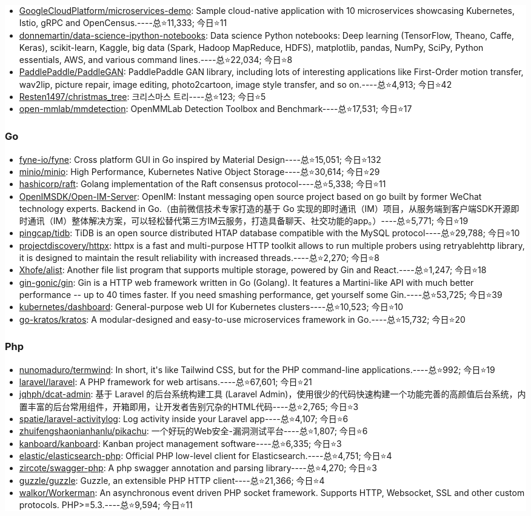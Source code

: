 - [GoogleCloudPlatform/microservices-demo](https://github.com/GoogleCloudPlatform/microservices-demo): Sample cloud-native application with 10 microservices showcasing Kubernetes, Istio, gRPC and OpenCensus.----总⭐️11,333; 今日⭐️11 
- [donnemartin/data-science-ipython-notebooks](https://github.com/donnemartin/data-science-ipython-notebooks): Data science Python notebooks: Deep learning (TensorFlow, Theano, Caffe, Keras), scikit-learn, Kaggle, big data (Spark, Hadoop MapReduce, HDFS), matplotlib, pandas, NumPy, SciPy, Python essentials, AWS, and various command lines.----总⭐️22,034; 今日⭐️8 
- [PaddlePaddle/PaddleGAN](https://github.com/PaddlePaddle/PaddleGAN): PaddlePaddle GAN library, including lots of interesting applications like First-Order motion transfer, wav2lip, picture repair, image editing, photo2cartoon, image style transfer, and so on.----总⭐️4,913; 今日⭐️42 
- [Resten1497/christmas_tree](https://github.com/Resten1497/christmas_tree): 크리스마스 트리----总⭐️123; 今日⭐️5 
- [open-mmlab/mmdetection](https://github.com/open-mmlab/mmdetection): OpenMMLab Detection Toolbox and Benchmark----总⭐️17,531; 今日⭐️17 

### Go 
- [fyne-io/fyne](https://github.com/fyne-io/fyne): Cross platform GUI in Go inspired by Material Design----总⭐️15,051; 今日⭐️132 
- [minio/minio](https://github.com/minio/minio): High Performance, Kubernetes Native Object Storage----总⭐️30,614; 今日⭐️29 
- [hashicorp/raft](https://github.com/hashicorp/raft): Golang implementation of the Raft consensus protocol----总⭐️5,338; 今日⭐️11 
- [OpenIMSDK/Open-IM-Server](https://github.com/OpenIMSDK/Open-IM-Server): OpenIM: Instant messaging open source project based on go built by former WeChat technology experts. Backend in Go.（由前微信技术专家打造的基于 Go 实现的即时通讯（IM）项目，从服务端到客户端SDK开源即时通讯（IM）整体解决方案，可以轻松替代第三方IM云服务，打造具备聊天、社交功能的app。）----总⭐️5,771; 今日⭐️19 
- [pingcap/tidb](https://github.com/pingcap/tidb): TiDB is an open source distributed HTAP database compatible with the MySQL protocol----总⭐️29,788; 今日⭐️10 
- [projectdiscovery/httpx](https://github.com/projectdiscovery/httpx): httpx is a fast and multi-purpose HTTP toolkit allows to run multiple probers using retryablehttp library, it is designed to maintain the result reliability with increased threads.----总⭐️2,270; 今日⭐️8 
- [Xhofe/alist](https://github.com/Xhofe/alist): Another file list program that supports multiple storage, powered by Gin and React.----总⭐️1,247; 今日⭐️18 
- [gin-gonic/gin](https://github.com/gin-gonic/gin): Gin is a HTTP web framework written in Go (Golang). It features a Martini-like API with much better performance -- up to 40 times faster. If you need smashing performance, get yourself some Gin.----总⭐️53,725; 今日⭐️39 
- [kubernetes/dashboard](https://github.com/kubernetes/dashboard): General-purpose web UI for Kubernetes clusters----总⭐️10,523; 今日⭐️10 
- [go-kratos/kratos](https://github.com/go-kratos/kratos): A modular-designed and easy-to-use microservices framework in Go.----总⭐️15,732; 今日⭐️20 

### Php 
- [nunomaduro/termwind](https://github.com/nunomaduro/termwind): In short, it's like Tailwind CSS, but for the PHP command-line applications.----总⭐️992; 今日⭐️19 
- [laravel/laravel](https://github.com/laravel/laravel): A PHP framework for web artisans.----总⭐️67,601; 今日⭐️21 
- [jqhph/dcat-admin](https://github.com/jqhph/dcat-admin): 基于 Laravel 的后台系统构建工具 (Laravel Admin)，使用很少的代码快速构建一个功能完善的高颜值后台系统，内置丰富的后台常用组件，开箱即用，让开发者告别冗杂的HTML代码----总⭐️2,765; 今日⭐️3 
- [spatie/laravel-activitylog](https://github.com/spatie/laravel-activitylog): Log activity inside your Laravel app----总⭐️4,107; 今日⭐️6 
- [zhuifengshaonianhanlu/pikachu](https://github.com/zhuifengshaonianhanlu/pikachu): 一个好玩的Web安全-漏洞测试平台----总⭐️1,807; 今日⭐️6 
- [kanboard/kanboard](https://github.com/kanboard/kanboard): Kanban project management software----总⭐️6,335; 今日⭐️3 
- [elastic/elasticsearch-php](https://github.com/elastic/elasticsearch-php): Official PHP low-level client for Elasticsearch.----总⭐️4,751; 今日⭐️4 
- [zircote/swagger-php](https://github.com/zircote/swagger-php): A php swagger annotation and parsing library----总⭐️4,270; 今日⭐️3 
- [guzzle/guzzle](https://github.com/guzzle/guzzle): Guzzle, an extensible PHP HTTP client----总⭐️21,366; 今日⭐️4 
- [walkor/Workerman](https://github.com/walkor/Workerman): An asynchronous event driven PHP socket framework. Supports HTTP, Websocket, SSL and other custom protocols. PHP>=5.3.----总⭐️9,594; 今日⭐️11 
